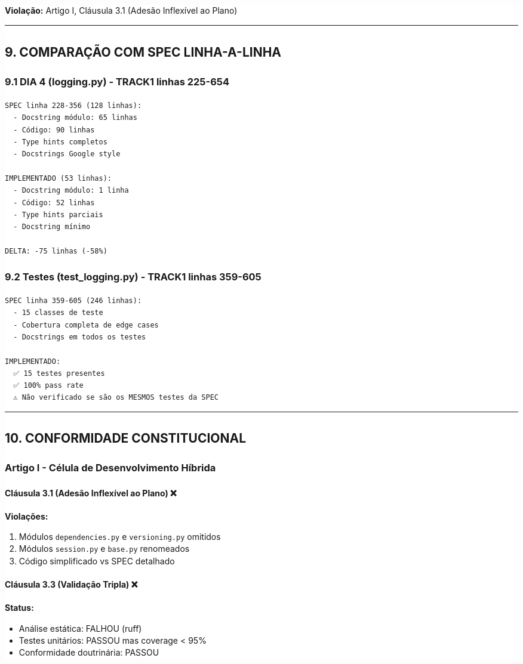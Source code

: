 **Violação:** Artigo I, Cláusula 3.1 (Adesão Inflexível ao Plano)

---

## 9. COMPARAÇÃO COM SPEC LINHA-A-LINHA

### 9.1 DIA 4 (logging.py) - TRACK1 linhas 225-654
```
SPEC linha 228-356 (128 linhas):
  - Docstring módulo: 65 linhas
  - Código: 90 linhas
  - Type hints completos
  - Docstrings Google style

IMPLEMENTADO (53 linhas):
  - Docstring módulo: 1 linha
  - Código: 52 linhas
  - Type hints parciais
  - Docstring mínimo

DELTA: -75 linhas (-58%)
```

### 9.2 Testes (test_logging.py) - TRACK1 linhas 359-605
```
SPEC linha 359-605 (246 linhas):
  - 15 classes de teste
  - Cobertura completa de edge cases
  - Docstrings em todos os testes

IMPLEMENTADO:
  ✅ 15 testes presentes
  ✅ 100% pass rate
  ⚠️ Não verificado se são os MESMOS testes da SPEC
```

---

## 10. CONFORMIDADE CONSTITUCIONAL

### Artigo I - Célula de Desenvolvimento Híbrida

#### Cláusula 3.1 (Adesão Inflexível ao Plano) ❌
**Violações:**
1. Módulos `dependencies.py` e `versioning.py` omitidos
2. Módulos `session.py` e `base.py` renomeados
3. Código simplificado vs SPEC detalhado

#### Cláusula 3.3 (Validação Tripla) ❌
**Status:**
- Análise estática: FALHOU (ruff)
- Testes unitários: PASSOU mas coverage < 95%
- Conformidade doutrinária: PASSOU
